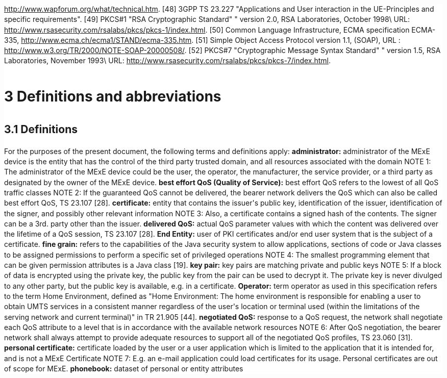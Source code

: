 http://www.wapforum.org/what/technical.htm.
[48] 3GPP TS 23.227 \"Applications and User interaction in the UE-Principles
and specific requirements\".
[49] PKCS#1 \"RSA Cryptographic Standard\" \" version 2.0, RSA Laboratories,
October 1998\ URL: http://www.rsasecurity.com/rsalabs/pkcs/pkcs-1/index.html.
[50] Common Language Infrastructure, ECMA specification ECMA-335,
http://www.ecma.ch/ecma1/STAND/ecma-335.htm.
[51] Simple Object Access Protocol version 1.1, (SOAP), URL :
http://www.w3.org/TR/2000/NOTE-SOAP-20000508/.
[52] PKCS#7 \"Cryptographic Message Syntax Standard\" \" version 1.5, RSA
Laboratories, November 1993\ URL:
http://www.rsasecurity.com/rsalabs/pkcs/pkcs-7/index.html.
# 3 Definitions and abbreviations
## 3.1 Definitions
For the purposes of the present document, the following terms and definitions
apply:
**administrator:** administrator of the MExE device is the entity that has the
control of the third party trusted domain, and all resources associated with
the domain
NOTE 1: The administrator of the MExE device could be the user, the operator,
the manufacturer, the service provider, or a third party as designated by the
owner of the MExE device.
**best effort QoS (Quality of Service):** best effort QoS refers to the lowest
of all QoS traffic classes
NOTE 2: If the guaranteed QoS cannot be delivered, the bearer network delivers
the QoS which can also be called best effort QoS, TS 23.107 [28].
**certificate:** entity that contains the issuer\'s public key, identification
of the issuer, identification of the signer, and possibly other relevant
information
NOTE 3: Also, a certificate contains a signed hash of the contents. The signer
can be a 3rd. party other than the issuer.
**delivered QoS:** actual QoS parameter values with which the content was
delivered over the lifetime of a QoS session, TS 23.107 [28].
**End Entity:** user of PKI certificates and/or end user system that is the
subject of a certificate.
**fine grain:** refers to the capabilities of the Java security system to
allow applications, sections of code or Java classes to be assigned
permissions to perform a specific set of privileged operations
NOTE 4: The smallest programming element that can be given permission
attributes is a Java class [19].
**key pair:** key pairs are matching private and public keys
NOTE 5: If a block of data is encrypted using the private key, the public key
from the pair can be used to decrypt it. The private key is never divulged to
any other party, but the public key is available, e.g. in a certificate.
**Operator:** term operator as used in this specification refers to the term
Home Environment, defined as \"Home Environment: The home environment is
responsible for enabling a user to obtain UMTS services in a consistent manner
regardless of the user\'s location or terminal used (within the limitations of
the serving network and current terminal)\" in TR 21.905 [44].
**negotiated QoS:** response to a QoS request, the network shall negotiate
each QoS attribute to a level that is in accordance with the available network
resources
NOTE 6: After QoS negotiation, the bearer network shall always attempt to
provide adequate resources to support all of the negotiated QoS profiles, TS
23.060 [31].
**personal certificate:** certificate loaded by the user or a user application
which is limited to the application that it is intended for, and is not a MExE
Certificate
NOTE 7: E.g. an e-mail application could load certificates for its usage.
Personal certificates are out of scope for MExE.
**phonebook:** dataset of personal or entity attributes